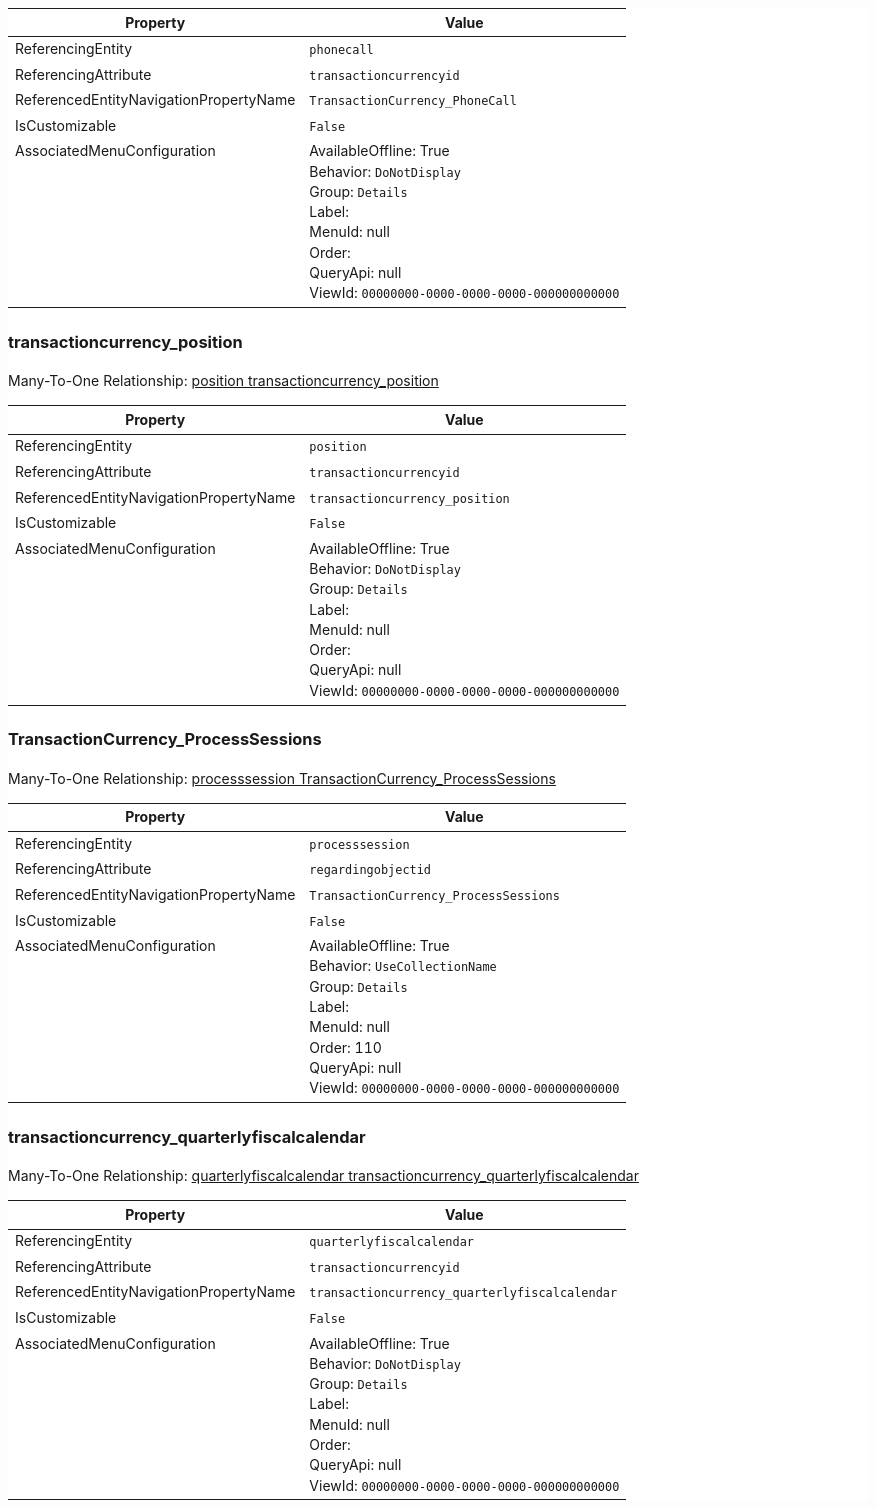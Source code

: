|Property|Value|
|---|---|
|ReferencingEntity|`phonecall`|
|ReferencingAttribute|`transactioncurrencyid`|
|ReferencedEntityNavigationPropertyName|`TransactionCurrency_PhoneCall`|
|IsCustomizable|`False`|
|AssociatedMenuConfiguration|AvailableOffline: True<br />Behavior: `DoNotDisplay`<br />Group: `Details`<br />Label: <br />MenuId: null<br />Order: <br />QueryApi: null<br />ViewId: `00000000-0000-0000-0000-000000000000`|

### <a name="BKMK_transactioncurrency_position"></a> transactioncurrency_position

Many-To-One Relationship: [position transactioncurrency_position](position.md#BKMK_transactioncurrency_position)

|Property|Value|
|---|---|
|ReferencingEntity|`position`|
|ReferencingAttribute|`transactioncurrencyid`|
|ReferencedEntityNavigationPropertyName|`transactioncurrency_position`|
|IsCustomizable|`False`|
|AssociatedMenuConfiguration|AvailableOffline: True<br />Behavior: `DoNotDisplay`<br />Group: `Details`<br />Label: <br />MenuId: null<br />Order: <br />QueryApi: null<br />ViewId: `00000000-0000-0000-0000-000000000000`|

### <a name="BKMK_TransactionCurrency_ProcessSessions"></a> TransactionCurrency_ProcessSessions

Many-To-One Relationship: [processsession TransactionCurrency_ProcessSessions](processsession.md#BKMK_TransactionCurrency_ProcessSessions)

|Property|Value|
|---|---|
|ReferencingEntity|`processsession`|
|ReferencingAttribute|`regardingobjectid`|
|ReferencedEntityNavigationPropertyName|`TransactionCurrency_ProcessSessions`|
|IsCustomizable|`False`|
|AssociatedMenuConfiguration|AvailableOffline: True<br />Behavior: `UseCollectionName`<br />Group: `Details`<br />Label: <br />MenuId: null<br />Order: 110<br />QueryApi: null<br />ViewId: `00000000-0000-0000-0000-000000000000`|

### <a name="BKMK_transactioncurrency_quarterlyfiscalcalendar"></a> transactioncurrency_quarterlyfiscalcalendar

Many-To-One Relationship: [quarterlyfiscalcalendar transactioncurrency_quarterlyfiscalcalendar](quarterlyfiscalcalendar.md#BKMK_transactioncurrency_quarterlyfiscalcalendar)

|Property|Value|
|---|---|
|ReferencingEntity|`quarterlyfiscalcalendar`|
|ReferencingAttribute|`transactioncurrencyid`|
|ReferencedEntityNavigationPropertyName|`transactioncurrency_quarterlyfiscalcalendar`|
|IsCustomizable|`False`|
|AssociatedMenuConfiguration|AvailableOffline: True<br />Behavior: `DoNotDisplay`<br />Group: `Details`<br />Label: <br />MenuId: null<br />Order: <br />QueryApi: null<br />ViewId: `00000000-0000-0000-0000-000000000000`|
